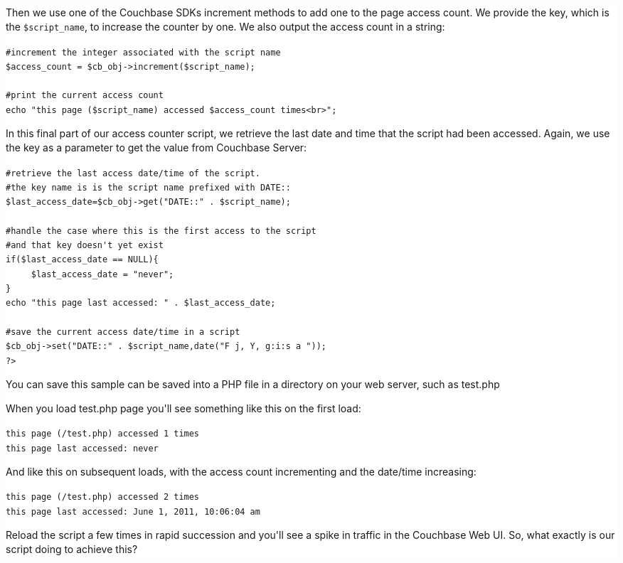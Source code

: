 Then we use one of the Couchbase SDKs increment methods to add one to the page
access count. We provide the key, which is the `$script_name`, to increase the
counter by one. We also output the access count in a string:


```
#increment the integer associated with the script name
$access_count = $cb_obj->increment($script_name);

#print the current access count
echo "this page ($script_name) accessed $access_count times<br>";
```

In this final part of our access counter script, we retrieve the last date and
time that the script had been accessed. Again, we use the key as a parameter to
get the value from Couchbase Server:


```
#retrieve the last access date/time of the script.
#the key name is is the script name prefixed with DATE::
$last_access_date=$cb_obj->get("DATE::" . $script_name);

#handle the case where this is the first access to the script
#and that key doesn't yet exist
if($last_access_date == NULL){
     $last_access_date = "never";
}
echo "this page last accessed: " . $last_access_date;

#save the current access date/time in a script
$cb_obj->set("DATE::" . $script_name,date("F j, Y, g:i:s a "));
?>
```

You can save this sample can be saved into a PHP file in a directory on your web
server, such as test.php

When you load test.php page you'll see something like this on the first load:


```
this page (/test.php) accessed 1 times
this page last accessed: never
```

And like this on subsequent loads, with the access count incrementing and the
date/time increasing:


```
this page (/test.php) accessed 2 times
this page last accessed: June 1, 2011, 10:06:04 am
```

Reload the script a few times in rapid succession and you'll see a spike in
traffic in the Couchbase Web UI. So, what exactly is our script doing to achieve
this?
